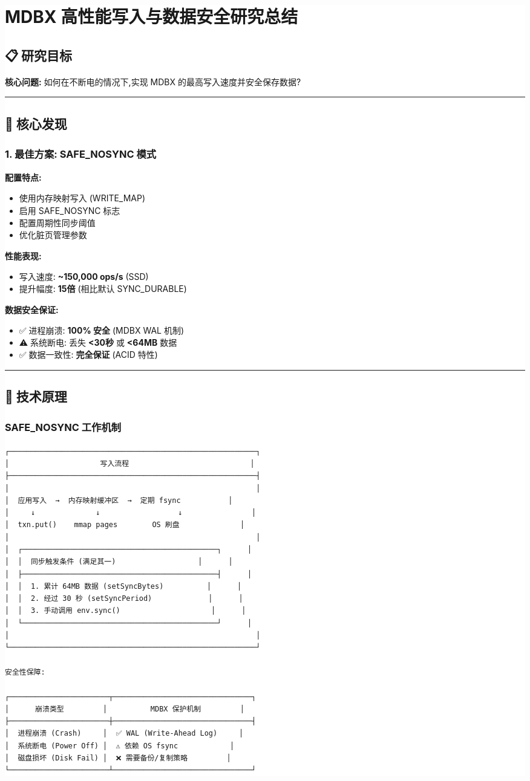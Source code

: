 # MDBX 高性能写入与数据安全研究总结

## 📋 研究目标

**核心问题:** 如何在不断电的情况下,实现 MDBX 的最高写入速度并安全保存数据?

---

## 🎯 核心发现

### 1. 最佳方案: SAFE_NOSYNC 模式

**配置特点:**
- 使用内存映射写入 (WRITE_MAP)
- 启用 SAFE_NOSYNC 标志
- 配置周期性同步阈值
- 优化脏页管理参数

**性能表现:**
- 写入速度: **~150,000 ops/s** (SSD)
- 提升幅度: **15倍** (相比默认 SYNC_DURABLE)

**数据安全保证:**
- ✅ 进程崩溃: **100% 安全** (MDBX WAL 机制)
- ⚠️ 系统断电: 丢失 **<30秒** 或 **<64MB** 数据
- ✅ 数据一致性: **完全保证** (ACID 特性)

---

## 🔬 技术原理

### SAFE_NOSYNC 工作机制

```
┌─────────────────────────────────────────────────────────┐
│                     写入流程                            │
├─────────────────────────────────────────────────────────┤
│                                                         │
│  应用写入  →  内存映射缓冲区  →  定期 fsync           │
│     ↓              ↓                  ↓                │
│  txn.put()    mmap pages        OS 刷盘              │
│                                                         │
│  ┌─────────────────────────────────────────────┐      │
│  │  同步触发条件 (满足其一)                   │      │
│  ├─────────────────────────────────────────────┤      │
│  │  1. 累计 64MB 数据 (setSyncBytes)          │      │
│  │  2. 经过 30 秒 (setSyncPeriod)             │      │
│  │  3. 手动调用 env.sync()                     │      │
│  └─────────────────────────────────────────────┘      │
│                                                         │
└─────────────────────────────────────────────────────────┘

安全性保障:

┌───────────────────────┬────────────────────────────────┐
│      崩溃类型         │          MDBX 保护机制         │
├───────────────────────┼────────────────────────────────┤
│  进程崩溃 (Crash)     │  ✅ WAL (Write-Ahead Log)     │
│  系统断电 (Power Off) │  ⚠️ 依赖 OS fsync            │
│  磁盘损坏 (Disk Fail) │  ❌ 需要备份/复制策略         │
└───────────────────────┴────────────────────────────────┘
```
